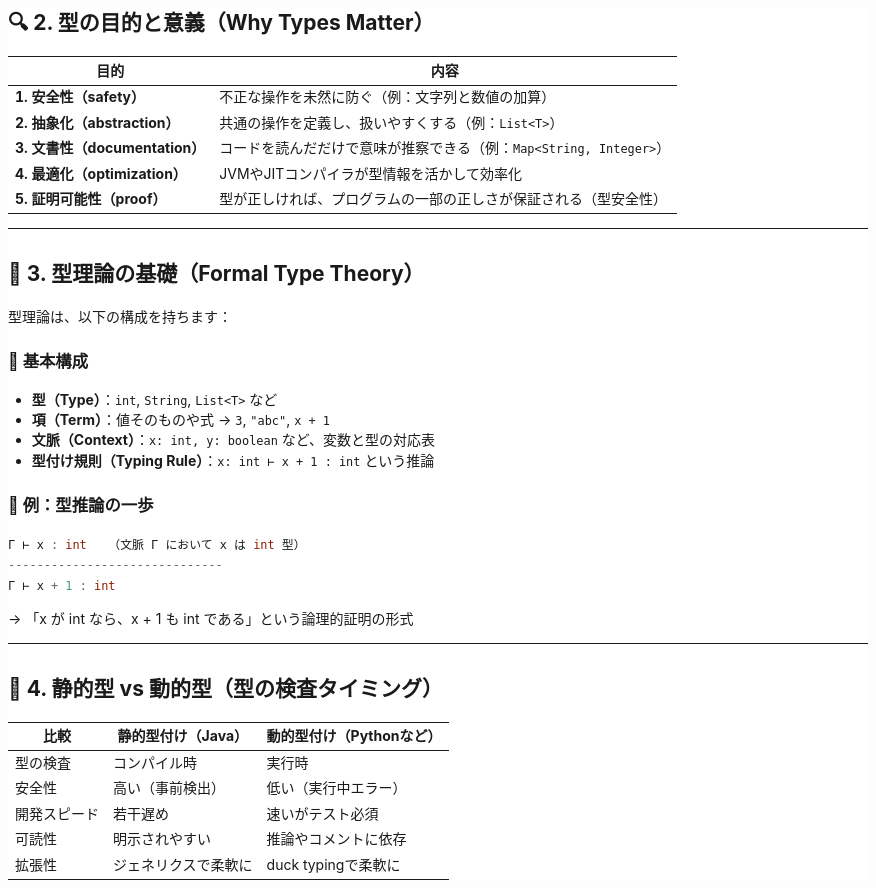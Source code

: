 
## 🔍 2. 型の目的と意義（Why Types Matter）

| 目的 | 内容 |
| --- | --- |
| **1. 安全性（safety）** | 不正な操作を未然に防ぐ（例：文字列と数値の加算） |
| **2. 抽象化（abstraction）** | 共通の操作を定義し、扱いやすくする（例：`List<T>`） |
| **3. 文書性（documentation）** | コードを読んだだけで意味が推察できる（例：`Map<String, Integer>`） |
| **4. 最適化（optimization）** | JVMやJITコンパイラが型情報を活かして効率化 |
| **5. 証明可能性（proof）** | 型が正しければ、プログラムの一部の正しさが保証される（型安全性） |

---

## 🧪 3. 型理論の基礎（Formal Type Theory）

型理論は、以下の構成を持ちます：

### 📌 **基本構成**

- **型（Type）**：`int`, `String`, `List<T>` など
- **項（Term）**：値そのものや式 → `3`, `"abc"`, `x + 1`
- **文脈（Context）**：`x: int, y: boolean` など、変数と型の対応表
- **型付け規則（Typing Rule）**：`x: int ⊢ x + 1 : int` という推論

### 📌 **例：型推論の一歩**

```java
Γ ⊢ x : int   （文脈 Γ において x は int 型）
------------------------------
Γ ⊢ x + 1 : int
```

→ 「x が int なら、x + 1 も int である」という論理的証明の形式

---

## 🔄 4. 静的型 vs 動的型（型の検査タイミング）

| 比較 | 静的型付け（Java） | 動的型付け（Pythonなど） |
| --- | --- | --- |
| 型の検査 | コンパイル時 | 実行時 |
| 安全性 | 高い（事前検出） | 低い（実行中エラー） |
| 開発スピード | 若干遅め | 速いがテスト必須 |
| 可読性 | 明示されやすい | 推論やコメントに依存 |
| 拡張性 | ジェネリクスで柔軟に | duck typingで柔軟に |
